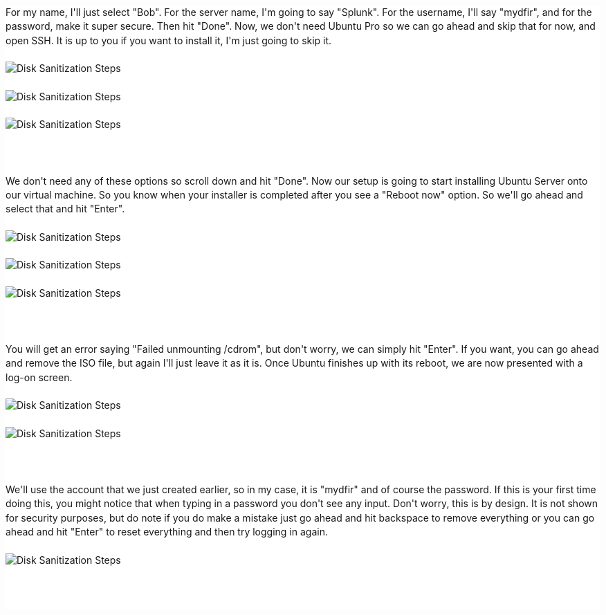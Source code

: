 For my name, I'll just select "Bob". For the server name, I'm going to say "Splunk". For the username, I'll say "mydfir", and for the password, make it super secure. Then hit "Done". Now, we don't need Ubuntu Pro so we can go ahead and skip that for now, and open SSH. It is up to you if you want to install it, I'm just going to skip it.
<br />
<br />
<img src="https://snipboard.io/9xYkaM.jpg" height="80%" width="80%" alt="Disk Sanitization Steps"/>
<br />
<br />
<img src="https://snipboard.io/9xYkaM.jpg" height="80%" width="80%" alt="Disk Sanitization Steps"/>
<br />
<br />
<img src="https://snipboard.io/BAthRX.jpg" height="80%" width="80%" alt="Disk Sanitization Steps"/>
<br />
<br />
<br />
<br />
We don't need any of these options so scroll down and hit "Done". Now our setup is going to start installing Ubuntu Server onto our virtual machine. So you know when your installer is completed after you see a "Reboot now" option. So we'll go ahead and select that and hit "Enter".
<br />
<br />
<img src="https://snipboard.io/TWBC10.jpg" height="80%" width="80%" alt="Disk Sanitization Steps"/>
<br />
<br />
<img src="https://snipboard.io/8MJVeB.jpg" height="80%" width="80%" alt="Disk Sanitization Steps"/>
<br />
<br />
<img src="https://snipboard.io/68Uoec.jpg" height="80%" width="80%" alt="Disk Sanitization Steps"/>
<br />
<br />
<br />
<br />
You will get an error saying "Failed unmounting /cdrom", but don't worry, we can simply hit "Enter". If you want, you can go ahead and remove the ISO file, but again I'll just leave it as it is. Once Ubuntu finishes up with its reboot, we are now presented with a log-on screen. 
<br />
<br />
<img src="https://snipboard.io/gZuI4M.jpg" height="80%" width="80%" alt="Disk Sanitization Steps"/>
<br />
<br />
<img src="https://snipboard.io/CFeduj.jpg" height="80%" width="80%" alt="Disk Sanitization Steps"/>
<br />
<br />
<br />
<br />
We'll use the account that we just created earlier, so in my case, it is "mydfir" and of course the password. If this is your first time doing this, you might notice that when typing in a password you don't see any input. Don't worry, this is by design. It is not shown for security purposes, but do note if you do make a mistake just go ahead and hit backspace to remove everything or you can go ahead and hit "Enter" to reset everything and then try logging in again.
<br />
<br />
<img src="https://snipboard.io/CFeduj.jpg" height="80%" width="80%" alt="Disk Sanitization Steps"/>
<br />
<br />
<br />
<br />